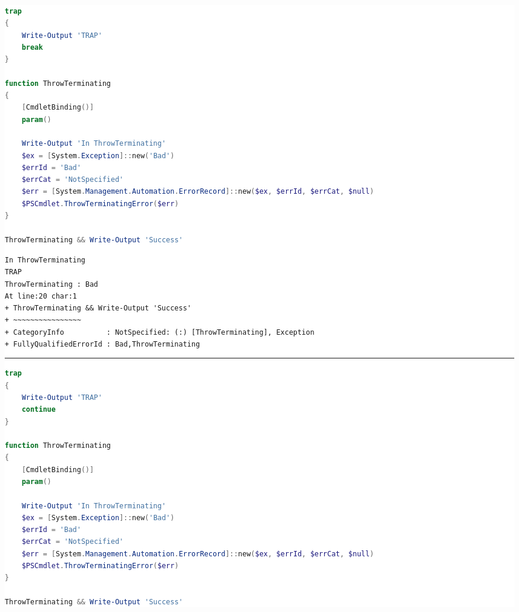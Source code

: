 ```powershell
trap
{
    Write-Output 'TRAP'
    break
}

function ThrowTerminating
{
    [CmdletBinding()]
    param()

    Write-Output 'In ThrowTerminating'
    $ex = [System.Exception]::new('Bad')
    $errId = 'Bad'
    $errCat = 'NotSpecified'
    $err = [System.Management.Automation.ErrorRecord]::new($ex, $errId, $errCat, $null)
    $PSCmdlet.ThrowTerminatingError($err)
}

ThrowTerminating && Write-Output 'Success'
```

```output
In ThrowTerminating
TRAP
ThrowTerminating : Bad
At line:20 char:1
+ ThrowTerminating && Write-Output 'Success'
+ ~~~~~~~~~~~~~~~~
+ CategoryInfo          : NotSpecified: (:) [ThrowTerminating], Exception
+ FullyQualifiedErrorId : Bad,ThrowTerminating

```

---

```powershell
trap
{
    Write-Output 'TRAP'
    continue
}

function ThrowTerminating
{
    [CmdletBinding()]
    param()

    Write-Output 'In ThrowTerminating'
    $ex = [System.Exception]::new('Bad')
    $errId = 'Bad'
    $errCat = 'NotSpecified'
    $err = [System.Management.Automation.ErrorRecord]::new($ex, $errId, $errCat, $null)
    $PSCmdlet.ThrowTerminatingError($err)
}

ThrowTerminating && Write-Output 'Success'
```
